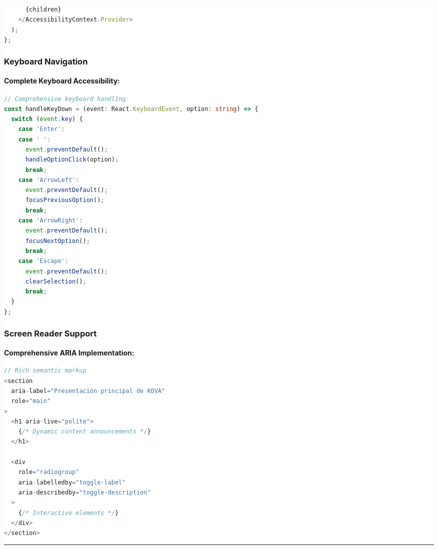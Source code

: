 ```typescript
      {children}
    </AccessibilityContext.Provider>
  );
};
```

### **Keyboard Navigation**

**Complete Keyboard Accessibility:**

```typescript
// Comprehensive keyboard handling
const handleKeyDown = (event: React.KeyboardEvent, option: string) => {
  switch (event.key) {
    case 'Enter':
    case ' ':
      event.preventDefault();
      handleOptionClick(option);
      break;
    case 'ArrowLeft':
      event.preventDefault();
      focusPreviousOption();
      break;
    case 'ArrowRight':
      event.preventDefault();
      focusNextOption();
      break;
    case 'Escape':
      event.preventDefault();
      clearSelection();
      break;
  }
};
```

### **Screen Reader Support**

**Comprehensive ARIA Implementation:**

```typescript
// Rich semantic markup
<section 
  aria-label="Presentación principal de KOVA"
  role="main"
>
  <h1 aria-live="polite">
    {/* Dynamic content announcements */}
  </h1>
  
  <div 
    role="radiogroup"
    aria-labelledby="toggle-label"
    aria-describedby="toggle-description"
  >
    {/* Interactive elements */}
  </div>
</section>
```

---